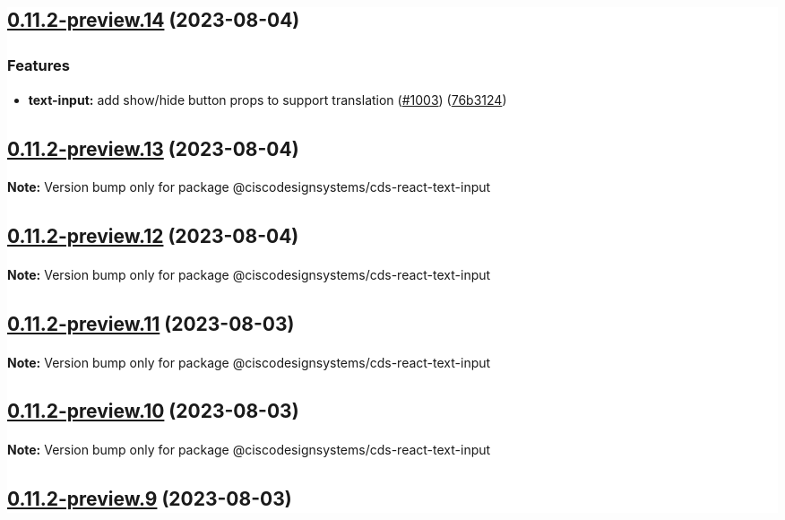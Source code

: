 



## [0.11.2-preview.14](https://github.com/ciscodesignsystems/magnetic-common-design-system/compare/v0.11.2-preview.13...v0.11.2-preview.14) (2023-08-04)


### Features

* **text-input:** add show/hide button props to support translation ([#1003](https://github.com/ciscodesignsystems/magnetic-common-design-system/issues/1003)) ([76b3124](https://github.com/ciscodesignsystems/magnetic-common-design-system/commit/76b312463f85552fba2e623e98688f7689d81965))



## [0.11.2-preview.13](https://github.com/ciscodesignsystems/magnetic-common-design-system/compare/v0.11.2-preview.12...v0.11.2-preview.13) (2023-08-04)

**Note:** Version bump only for package @ciscodesignsystems/cds-react-text-input





## [0.11.2-preview.12](https://github.com/ciscodesignsystems/magnetic-common-design-system/compare/v0.11.2-preview.11...v0.11.2-preview.12) (2023-08-04)

**Note:** Version bump only for package @ciscodesignsystems/cds-react-text-input





## [0.11.2-preview.11](https://github.com/ciscodesignsystems/magnetic-common-design-system/compare/v0.11.2-preview.10...v0.11.2-preview.11) (2023-08-03)

**Note:** Version bump only for package @ciscodesignsystems/cds-react-text-input





## [0.11.2-preview.10](https://github.com/ciscodesignsystems/magnetic-common-design-system/compare/v0.11.2-preview.9...v0.11.2-preview.10) (2023-08-03)

**Note:** Version bump only for package @ciscodesignsystems/cds-react-text-input





## [0.11.2-preview.9](https://github.com/ciscodesignsystems/magnetic-common-design-system/compare/v0.11.2-preview.8...v0.11.2-preview.9) (2023-08-03)
